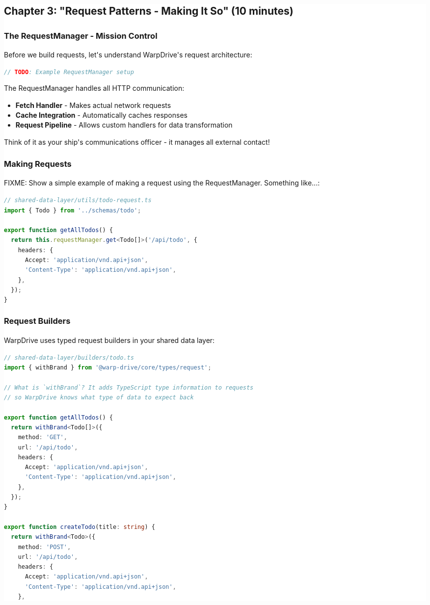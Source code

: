 ## Chapter 3: "Request Patterns - Making It So" (10 minutes)

### The RequestManager - Mission Control

Before we build requests, let's understand WarpDrive's request architecture:

```typescript
// TODO: Example RequestManager setup
```

The RequestManager handles all HTTP communication:

- **Fetch Handler** - Makes actual network requests
- **Cache Integration** - Automatically caches responses
- **Request Pipeline** - Allows custom handlers for data transformation

Think of it as your ship's communications officer - it manages all external contact!

### Making Requests

FIXME: Show a simple example of making a request using the RequestManager. Something like...:

```typescript
// shared-data-layer/utils/todo-request.ts
import { Todo } from '../schemas/todo';

export function getAllTodos() {
  return this.requestManager.get<Todo[]>('/api/todo', {
    headers: {
      Accept: 'application/vnd.api+json',
      'Content-Type': 'application/vnd.api+json',
    },
  });
}
```

### Request Builders

WarpDrive uses typed request builders in your shared data layer:

```typescript
// shared-data-layer/builders/todo.ts
import { withBrand } from '@warp-drive/core/types/request';

// What is `withBrand`? It adds TypeScript type information to requests
// so WarpDrive knows what type of data to expect back

export function getAllTodos() {
  return withBrand<Todo[]>({
    method: 'GET',
    url: '/api/todo',
    headers: {
      Accept: 'application/vnd.api+json',
      'Content-Type': 'application/vnd.api+json',
    },
  });
}

export function createTodo(title: string) {
  return withBrand<Todo>({
    method: 'POST',
    url: '/api/todo',
    headers: {
      Accept: 'application/vnd.api+json',
      'Content-Type': 'application/vnd.api+json',
    },
```